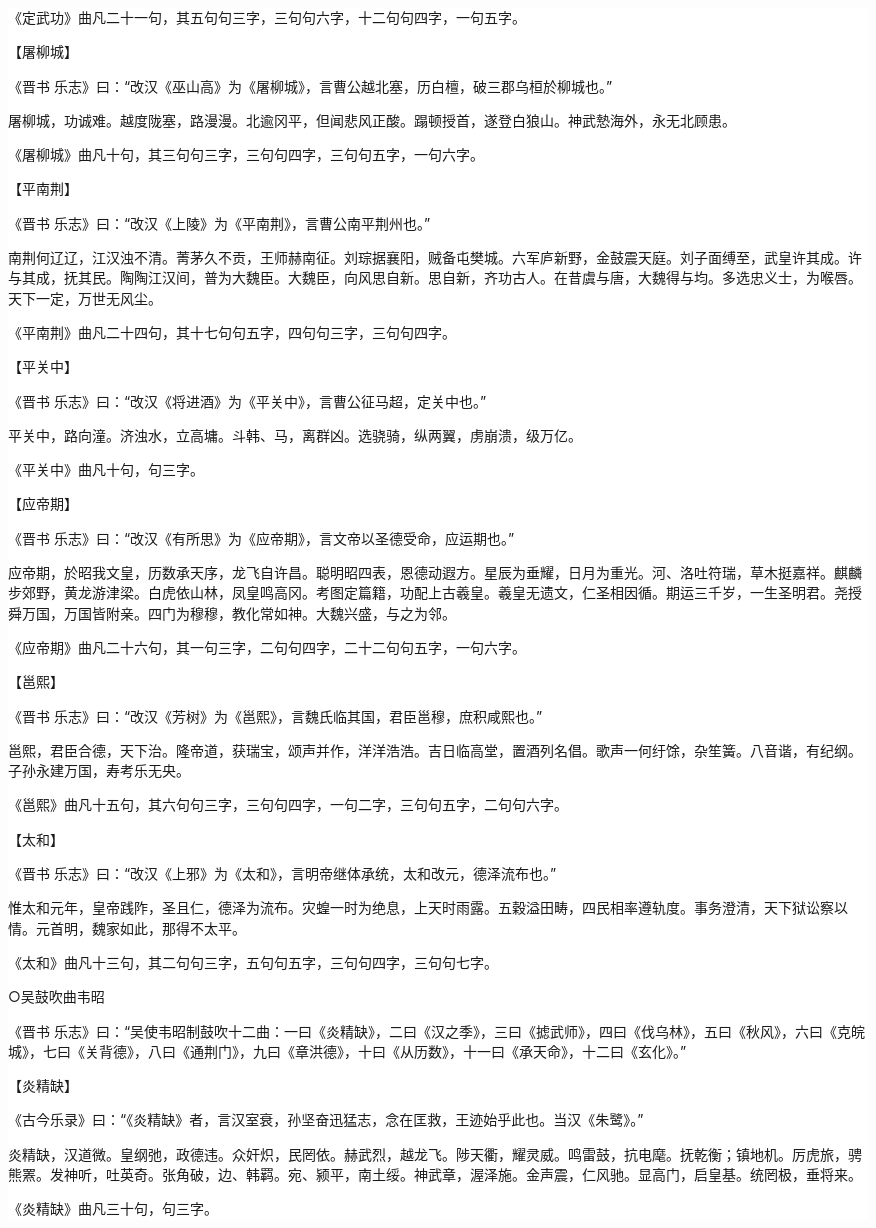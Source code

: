 《定武功》曲凡二十一句，其五句句三字，三句句六字，十二句句四字，一句五字。  

【屠柳城】  

《晋书 乐志》曰：“改汉《巫山高》为《屠柳城》，言曹公越北塞，历白檀，破三郡乌桓於柳城也。”  

屠柳城，功诚难。越度陇塞，路漫漫。北逾冈平，但闻悲风正酸。蹋顿授首，遂登白狼山。神武慹海外，永无北顾患。  

《屠柳城》曲凡十句，其三句句三字，三句句四字，三句句五字，一句六字。  

【平南荆】  

《晋书 乐志》曰：“改汉《上陵》为《平南荆》，言曹公南平荆州也。”  

南荆何辽辽，江汉浊不清。菁茅久不贡，王师赫南征。刘琮据襄阳，贼备屯樊城。六军庐新野，金鼓震天庭。刘子面缚至，武皇许其成。许与其成，抚其民。陶陶江汉间，普为大魏臣。大魏臣，向风思自新。思自新，齐功古人。在昔虞与唐，大魏得与均。多选忠义士，为喉唇。天下一定，万世无风尘。  

《平南荆》曲凡二十四句，其十七句句五字，四句句三字，三句句四字。  

【平关中】  

《晋书 乐志》曰：“改汉《将进酒》为《平关中》，言曹公征马超，定关中也。”  

平关中，路向潼。济浊水，立高墉。斗韩、马，离群凶。选骁骑，纵两翼，虏崩溃，级万亿。  

《平关中》曲凡十句，句三字。  

【应帝期】  

《晋书 乐志》曰：“改汉《有所思》为《应帝期》，言文帝以圣德受命，应运期也。”  

应帝期，於昭我文皇，历数承天序，龙飞自许昌。聪明昭四表，恩德动遐方。星辰为垂耀，日月为重光。河、洛吐符瑞，草木挺嘉祥。麒麟步郊野，黄龙游津梁。白虎依山林，凤皇鸣高冈。考图定篇籍，功配上古羲皇。羲皇无遗文，仁圣相因循。期运三千岁，一生圣明君。尧授舜万国，万国皆附亲。四门为穆穆，教化常如神。大魏兴盛，与之为邻。  

《应帝期》曲凡二十六句，其一句三字，二句句四字，二十二句句五字，一句六字。  

【邕熙】  

《晋书 乐志》曰：“改汉《芳树》为《邕熙》，言魏氏临其国，君臣邕穆，庶积咸熙也。”  

邕熙，君臣合德，天下治。隆帝道，获瑞宝，颂声并作，洋洋浩浩。吉日临高堂，置酒列名倡。歌声一何纡馀，杂笙簧。八音谐，有纪纲。子孙永建万国，寿考乐无央。  

《邕熙》曲凡十五句，其六句句三字，三句句四字，一句二字，三句句五字，二句句六字。  

【太和】  

《晋书 乐志》曰：“改汉《上邪》为《太和》，言明帝继体承统，太和改元，德泽流布也。”  

惟太和元年，皇帝践阼，圣且仁，德泽为流布。灾蝗一时为绝息，上天时雨露。五穀溢田畴，四民相率遵轨度。事务澄清，天下狱讼察以情。元首明，魏家如此，那得不太平。  

《太和》曲凡十三句，其二句句三字，五句句五字，三句句四字，三句句七字。  

○吴鼓吹曲韦昭  

《晋书 乐志》曰：“吴使韦昭制鼓吹十二曲：一曰《炎精缺》，二曰《汉之季》，三曰《摅武师》，四曰《伐乌林》，五曰《秋风》，六曰《克皖城》，七曰《关背德》，八曰《通荆门》，九曰《章洪德》，十曰《从历数》，十一曰《承天命》，十二曰《玄化》。”  

【炎精缺】  

《古今乐录》曰：“《炎精缺》者，言汉室衰，孙坚奋迅猛志，念在匡救，王迹始乎此也。当汉《朱鹭》。”  

炎精缺，汉道微。皇纲弛，政德违。众奸炽，民罔依。赫武烈，越龙飞。陟天衢，耀灵威。鸣雷鼓，抗电麾。抚乾衡；镇地机。厉虎旅，骋熊罴。发神听，吐英奇。张角破，边、韩羁。宛、颍平，南土绥。神武章，渥泽施。金声震，仁风驰。显高门，启皇基。统罔极，垂将来。  

《炎精缺》曲凡三十句，句三字。  
